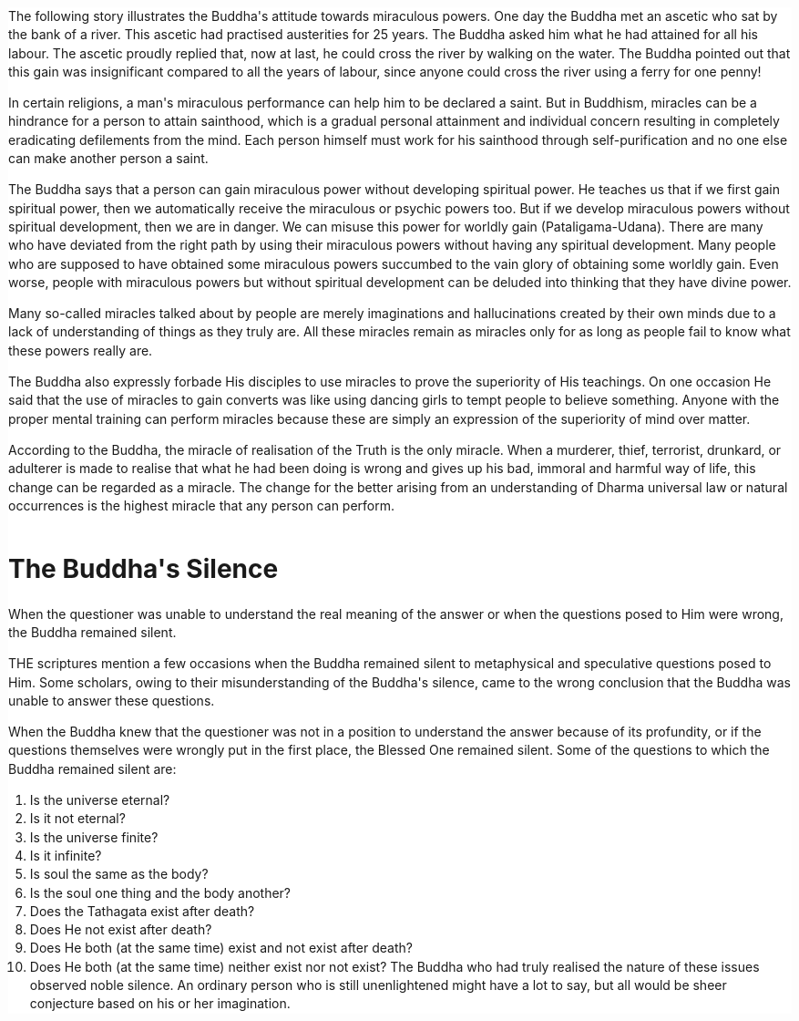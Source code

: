 The following story illustrates the Buddha's attitude towards miraculous powers. One day the Buddha met an ascetic who sat by the bank of a river. This ascetic had practised austerities for 25 years. The Buddha asked him what he had attained for all his labour. The ascetic proudly replied that, now at last, he could cross the river by walking on the water. The Buddha pointed out that this gain was insignificant compared to all the years of labour, since anyone could cross the river using a ferry for one penny!

In certain religions, a man's miraculous performance can help him to be declared a saint. But in Buddhism, miracles can be a hindrance for a person to attain sainthood, which is a gradual personal attainment and individual concern resulting in completely eradicating defilements from the mind. Each person himself must work for his sainthood through self-purification and no one else can make another person a saint.

The Buddha says that a person can gain miraculous power without developing spiritual power. He teaches us that if we first gain spiritual power, then we automatically receive the miraculous or psychic powers too. But if we develop miraculous powers without spiritual development, then we are in danger. We can misuse this power for worldly gain (Pataligama-Udana). There are many who have deviated from the right path by using their miraculous powers without having any spiritual development. Many people who are supposed to have obtained some miraculous powers succumbed to
the vain glory of obtaining some worldly gain. Even worse, people with miraculous powers but without spiritual development can be deluded into thinking that they have divine power.

Many so-called miracles talked about by people are merely imaginations and hallucinations created by their own minds due to a lack of understanding of things as they truly are. All these miracles remain as miracles only for as long as people fail to know what these powers really are.

The Buddha also expressly forbade His disciples to use miracles to prove the superiority of His teachings. On one occasion He said that the use of miracles to gain converts was like using dancing girls to tempt people to believe something. Anyone with the proper mental training can perform miracles because these are simply an expression of the superiority of mind over matter.

According to the Buddha, the miracle of realisation of the Truth is the only miracle. When a murderer, thief, terrorist, drunkard, or adulterer is made to realise that what he had been doing is wrong and gives up his bad, immoral and harmful way of life, this change can be regarded as a miracle. The change for the better arising from an understanding of Dharma universal law or natural occurrences is the highest miracle that any person can perform.
# The Buddha's Silence 

When the questioner was unable to understand the real meaning of the answer or when the questions posed to Him were wrong, the Buddha remained silent.

THE scriptures mention a few occasions when the Buddha remained silent to metaphysical and speculative questions posed to Him. Some scholars, owing to their misunderstanding of the Buddha's silence, came to the wrong conclusion that the Buddha was unable to answer these questions.

When the Buddha knew that the questioner was not in a position to understand the answer because of its profundity, or if the questions themselves were wrongly put in the first place, the Blessed One remained silent. Some of the questions to which the Buddha remained silent are:

1. Is the universe eternal?
2. Is it not eternal?
3. Is the universe finite?
4. Is it infinite?
5. Is soul the same as the body?
6. Is the soul one thing and the body another?
7. Does the Tathagata exist after death?
8. Does He not exist after death?
9. Does He both (at the same time) exist and not exist after death?
10. Does He both (at the same time) neither exist nor not exist?
The Buddha who had truly realised the nature of these issues observed noble silence. An ordinary person who is still unenlightened might have a lot to say, but all would be sheer conjecture based on his or her imagination.
